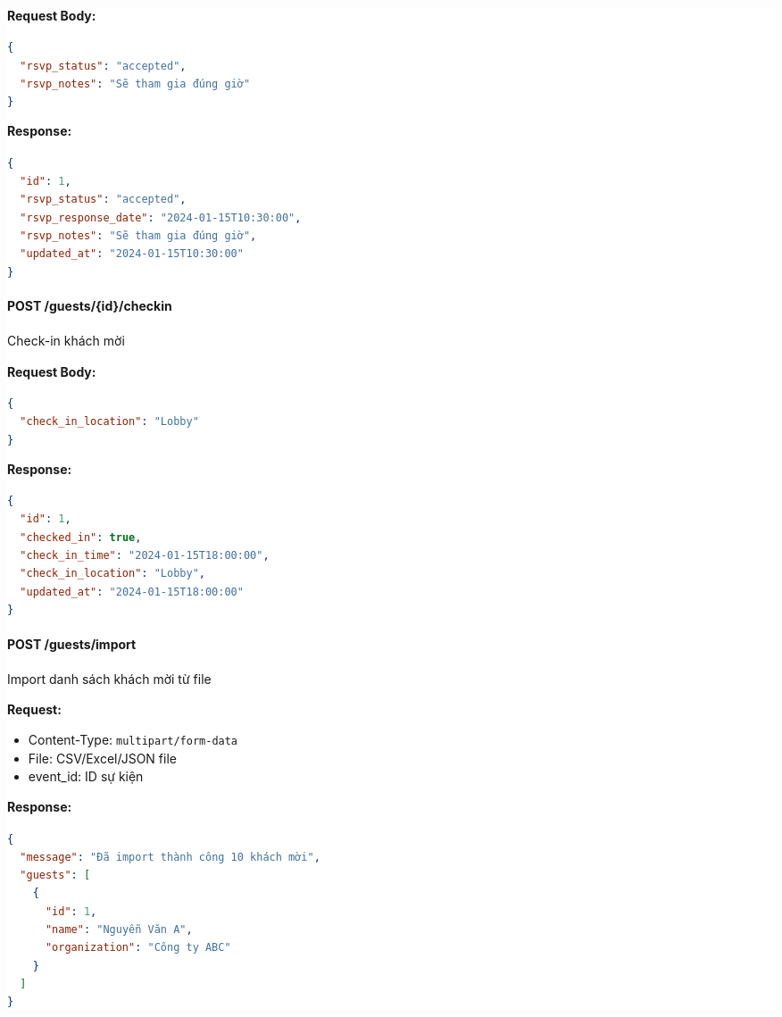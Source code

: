 **Request Body:**
```json
{
  "rsvp_status": "accepted",
  "rsvp_notes": "Sẽ tham gia đúng giờ"
}
```

**Response:**
```json
{
  "id": 1,
  "rsvp_status": "accepted",
  "rsvp_response_date": "2024-01-15T10:30:00",
  "rsvp_notes": "Sẽ tham gia đúng giờ",
  "updated_at": "2024-01-15T10:30:00"
}
```

#### POST /guests/{id}/checkin
Check-in khách mời

**Request Body:**
```json
{
  "check_in_location": "Lobby"
}
```

**Response:**
```json
{
  "id": 1,
  "checked_in": true,
  "check_in_time": "2024-01-15T18:00:00",
  "check_in_location": "Lobby",
  "updated_at": "2024-01-15T18:00:00"
}
```

#### POST /guests/import
Import danh sách khách mời từ file

**Request:**
- Content-Type: `multipart/form-data`
- File: CSV/Excel/JSON file
- event_id: ID sự kiện

**Response:**
```json
{
  "message": "Đã import thành công 10 khách mời",
  "guests": [
    {
      "id": 1,
      "name": "Nguyễn Văn A",
      "organization": "Công ty ABC"
    }
  ]
}
```
